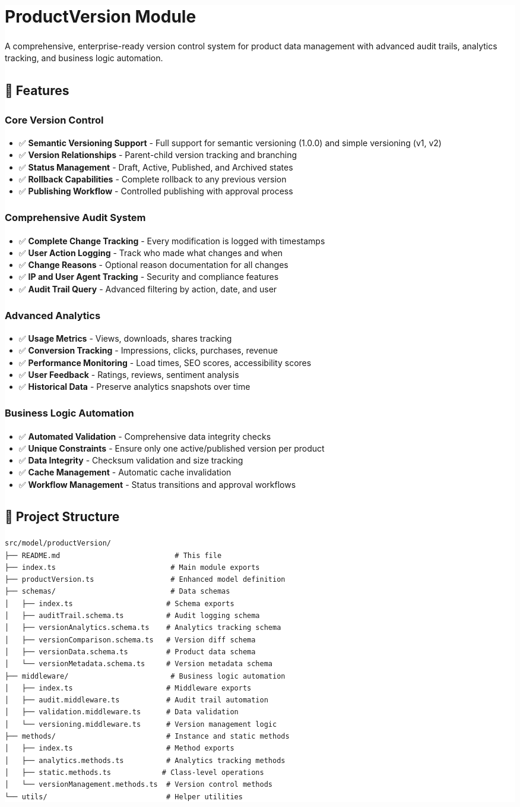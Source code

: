 # ProductVersion Module

A comprehensive, enterprise-ready version control system for product data management with advanced audit trails, analytics tracking, and business logic automation.

## 🚀 Features

### **Core Version Control**
- ✅ **Semantic Versioning Support** - Full support for semantic versioning (1.0.0) and simple versioning (v1, v2)
- ✅ **Version Relationships** - Parent-child version tracking and branching
- ✅ **Status Management** - Draft, Active, Published, and Archived states
- ✅ **Rollback Capabilities** - Complete rollback to any previous version
- ✅ **Publishing Workflow** - Controlled publishing with approval process

### **Comprehensive Audit System**
- ✅ **Complete Change Tracking** - Every modification is logged with timestamps
- ✅ **User Action Logging** - Track who made what changes and when
- ✅ **Change Reasons** - Optional reason documentation for all changes
- ✅ **IP and User Agent Tracking** - Security and compliance features
- ✅ **Audit Trail Query** - Advanced filtering by action, date, and user

### **Advanced Analytics**
- ✅ **Usage Metrics** - Views, downloads, shares tracking
- ✅ **Conversion Tracking** - Impressions, clicks, purchases, revenue
- ✅ **Performance Monitoring** - Load times, SEO scores, accessibility scores
- ✅ **User Feedback** - Ratings, reviews, sentiment analysis
- ✅ **Historical Data** - Preserve analytics snapshots over time

### **Business Logic Automation**
- ✅ **Automated Validation** - Comprehensive data integrity checks
- ✅ **Unique Constraints** - Ensure only one active/published version per product
- ✅ **Data Integrity** - Checksum validation and size tracking
- ✅ **Cache Management** - Automatic cache invalidation
- ✅ **Workflow Management** - Status transitions and approval workflows

## 📁 Project Structure

```
src/model/productVersion/
├── README.md                           # This file
├── index.ts                           # Main module exports
├── productVersion.ts                  # Enhanced model definition
├── schemas/                           # Data schemas
│   ├── index.ts                      # Schema exports
│   ├── auditTrail.schema.ts          # Audit logging schema
│   ├── versionAnalytics.schema.ts    # Analytics tracking schema
│   ├── versionComparison.schema.ts   # Version diff schema
│   ├── versionData.schema.ts         # Product data schema
│   └── versionMetadata.schema.ts     # Version metadata schema
├── middleware/                        # Business logic automation
│   ├── index.ts                      # Middleware exports
│   ├── audit.middleware.ts           # Audit trail automation
│   ├── validation.middleware.ts      # Data validation
│   └── versioning.middleware.ts      # Version management logic
├── methods/                          # Instance and static methods
│   ├── index.ts                      # Method exports
│   ├── analytics.methods.ts          # Analytics tracking methods
│   ├── static.methods.ts            # Class-level operations
│   └── versionManagement.methods.ts  # Version control methods
└── utils/                            # Helper utilities
```